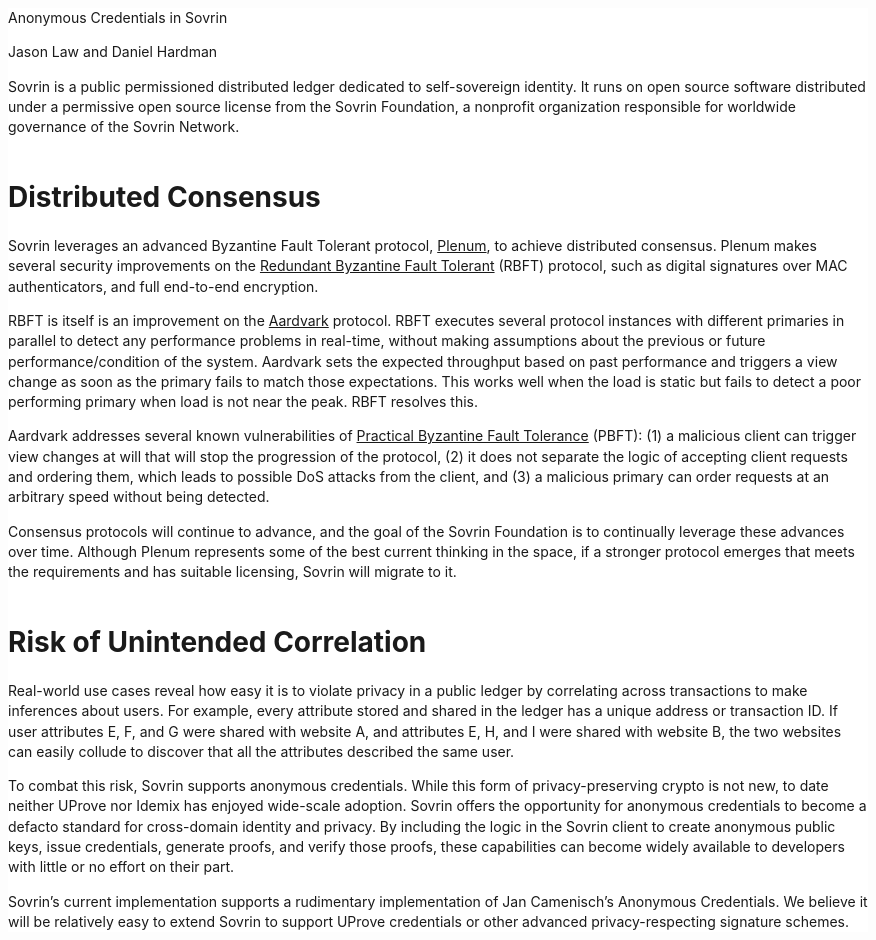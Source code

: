 Anonymous Credentials in Sovrin

Jason Law and Daniel Hardman

Sovrin is a public permissioned distributed ledger dedicated to self-sovereign identity. It runs on open source software distributed under a permissive open source license from the Sovrin Foundation, a nonprofit organization responsible for worldwide governance of the Sovrin Network.

# Distributed Consensus

Sovrin leverages an advanced Byzantine Fault Tolerant protocol, [Plenum](https://github.com/evernym/plenum/wiki), to achieve distributed consensus. Plenum makes several security improvements on the [Redundant Byzantine Fault Tolerant](http://pakupaku.me/plaublin/rbft/report.pdf) (RBFT) protocol, such as digital signatures over MAC authenticators, and full end-to-end encryption.

RBFT is itself is an improvement on the [Aardvark](ftp://ftp.cs.utexas.edu/pub/techreports/tr08-27.pdf) protocol. RBFT executes several protocol instances with different primaries in parallel to detect any performance problems in real-time, without making assumptions about the previous or future performance/condition of the system. Aardvark sets the expected throughput based on past performance and triggers a view change as soon as the primary fails to match those expectations. This works well when the load is static but fails to detect a poor performing primary when load is not near the peak. RBFT resolves this.

Aardvark addresses several known vulnerabilities of [Practical Byzantine Fault Tolerance](http://citeseerx.ist.psu.edu/viewdoc/summary?doi=10.1.1.127.6130) (PBFT): (1) a malicious client can trigger view changes at will that will stop the progression of the protocol, (2) it does not separate the logic of accepting client requests and ordering them, which leads to possible DoS attacks from the client, and (3) a malicious primary can order requests at an arbitrary speed without being detected.

Consensus protocols will continue to advance, and the goal of the Sovrin Foundation is to continually leverage these advances over time. Although Plenum represents some of the best current thinking in the space, if a stronger protocol emerges that meets the requirements and has suitable licensing, Sovrin will migrate to it.

# Risk of Unintended Correlation

Real-world use cases reveal how easy it is to violate privacy in a public ledger by correlating across transactions to make inferences about users. For example, every attribute stored and shared in the ledger has a unique address or transaction ID. If user attributes E, F, and G were shared with website A, and attributes E, H, and I were shared with website B, the two websites can easily collude to discover that all the attributes described the same user.

To combat this risk, Sovrin supports anonymous credentials. While this form of privacy-preserving crypto is not new, to date neither UProve nor Idemix has enjoyed wide-scale adoption. Sovrin offers the opportunity for anonymous credentials to become a defacto standard for cross-domain identity and privacy. By including the logic in the Sovrin client to create anonymous public keys, issue credentials, generate proofs, and verify those proofs, these capabilities can become widely available to developers with little or no effort on their part.

Sovrin’s current implementation supports a rudimentary implementation of Jan Camenisch’s Anonymous Credentials. We believe it will be relatively easy to extend Sovrin to support UProve credentials or other advanced privacy-respecting signature schemes.
